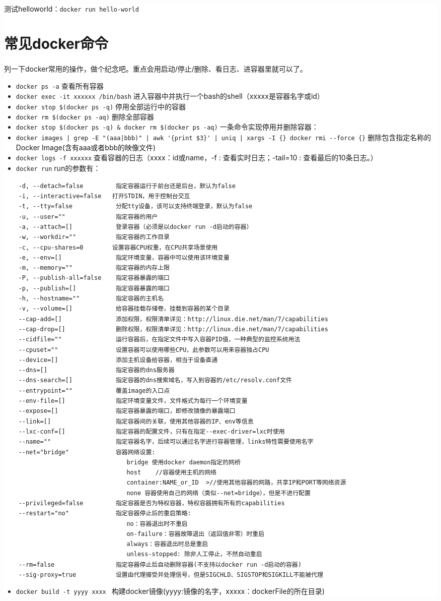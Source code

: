 测试helloworld：`docker run hello-world`

# 常见docker命令

列一下docker常用的操作，做个纪念吧。重点会用启动/停止/删除、看日志、进容器里就可以了。

- `docker ps -a` 查看所有容器
- `docker exec -it xxxxxx /bin/bash`  进入容器中并执行一个bash的shell（xxxxx是容器名字或id）
- `docker stop $(docker ps -q)` 停用全部运行中的容器
- `docker rm $(docker ps -aq)` 删除全部容器
- `docker stop $(docker ps -q) & docker rm $(docker ps -aq)`  一条命令实现停用并删除容器：
- `docker images | grep -E "(aaa|bbb)" | awk '{print $3}' | uniq | xargs -I {} docker rmi --force {}`   删除包含指定名称的Docker Image(含有aaa或者bbb的映像文件)
- `docker logs -f xxxxxx` 查看容器的日志（xxxx：id或name，-f : 查看实时日志；-tail=10 : 查看最后的10条日志。）
- `docker run`
run的参数有：
```
    -d, --detach=false         指定容器运行于前台还是后台，默认为false
    -i, --interactive=false   打开STDIN，用于控制台交互
    -t, --tty=false            分配tty设备，该可以支持终端登录，默认为false
    -u, --user=""              指定容器的用户
    -a, --attach=[]            登录容器（必须是以docker run -d启动的容器）
    -w, --workdir=""           指定容器的工作目录
    -c, --cpu-shares=0        设置容器CPU权重，在CPU共享场景使用
    -e, --env=[]               指定环境变量，容器中可以使用该环境变量
    -m, --memory=""            指定容器的内存上限
    -P, --publish-all=false    指定容器暴露的端口
    -p, --publish=[]           指定容器暴露的端口
    -h, --hostname=""          指定容器的主机名
    -v, --volume=[]            给容器挂载存储卷，挂载到容器的某个目录
    --cap-add=[]               添加权限，权限清单详见：http://linux.die.net/man/7/capabilities
    --cap-drop=[]              删除权限，权限清单详见：http://linux.die.net/man/7/capabilities
    --cidfile=""               运行容器后，在指定文件中写入容器PID值，一种典型的监控系统用法
    --cpuset=""                设置容器可以使用哪些CPU，此参数可以用来容器独占CPU
    --device=[]                添加主机设备给容器，相当于设备直通
    --dns=[]                   指定容器的dns服务器
    --dns-search=[]            指定容器的dns搜索域名，写入到容器的/etc/resolv.conf文件
    --entrypoint=""            覆盖image的入口点
    --env-file=[]              指定环境变量文件，文件格式为每行一个环境变量
    --expose=[]                指定容器暴露的端口，即修改镜像的暴露端口
    --link=[]                  指定容器间的关联，使用其他容器的IP、env等信息
    --lxc-conf=[]              指定容器的配置文件，只有在指定--exec-driver=lxc时使用
    --name=""                  指定容器名字，后续可以通过名字进行容器管理，links特性需要使用名字
    --net="bridge"             容器网络设置:
                                  bridge 使用docker daemon指定的网桥
                                  host    //容器使用主机的网络
                                  container:NAME_or_ID  >//使用其他容器的网路，共享IP和PORT等网络资源
                                  none 容器使用自己的网络（类似--net=bridge），但是不进行配置
    --privileged=false         指定容器是否为特权容器，特权容器拥有所有的capabilities
    --restart="no"             指定容器停止后的重启策略:
                                  no：容器退出时不重启
                                  on-failure：容器故障退出（返回值非零）时重启
                                  always：容器退出时总是重启
                                  unless-stopped: 除非人工停止，不然自动重启
    --rm=false                 指定容器停止后自动删除容器(不支持以docker run -d启动的容器)
    --sig-proxy=true           设置由代理接受并处理信号，但是SIGCHLD、SIGSTOP和SIGKILL不能被代理
```
- `docker build -t yyyy xxxx ` 构建docker镜像(yyyy:镜像的名字，xxxxx：dockerFile的所在目录) 
